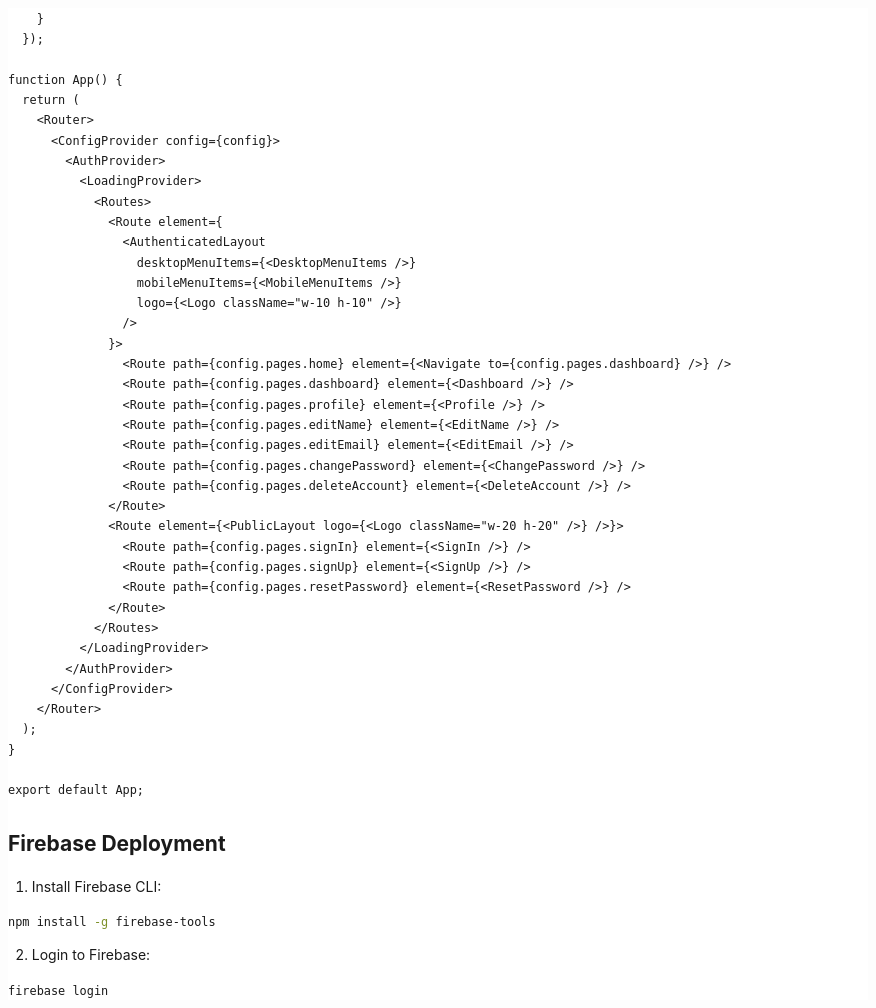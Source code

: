 ```tsx
    }
  });

function App() {
  return (
    <Router>
      <ConfigProvider config={config}>
        <AuthProvider>
          <LoadingProvider>
            <Routes>
              <Route element={
                <AuthenticatedLayout 
                  desktopMenuItems={<DesktopMenuItems />}
                  mobileMenuItems={<MobileMenuItems />}
                  logo={<Logo className="w-10 h-10" />}
                />
              }>
                <Route path={config.pages.home} element={<Navigate to={config.pages.dashboard} />} />
                <Route path={config.pages.dashboard} element={<Dashboard />} />
                <Route path={config.pages.profile} element={<Profile />} />
                <Route path={config.pages.editName} element={<EditName />} />
                <Route path={config.pages.editEmail} element={<EditEmail />} />
                <Route path={config.pages.changePassword} element={<ChangePassword />} />
                <Route path={config.pages.deleteAccount} element={<DeleteAccount />} />
              </Route>
              <Route element={<PublicLayout logo={<Logo className="w-20 h-20" />} />}>
                <Route path={config.pages.signIn} element={<SignIn />} />
                <Route path={config.pages.signUp} element={<SignUp />} />
                <Route path={config.pages.resetPassword} element={<ResetPassword />} />
              </Route>
            </Routes>
          </LoadingProvider>
        </AuthProvider>
      </ConfigProvider>
    </Router>
  );
}

export default App;
```

## Firebase Deployment

1. Install Firebase CLI:
```bash
npm install -g firebase-tools
```

2. Login to Firebase:
```bash
firebase login
```
